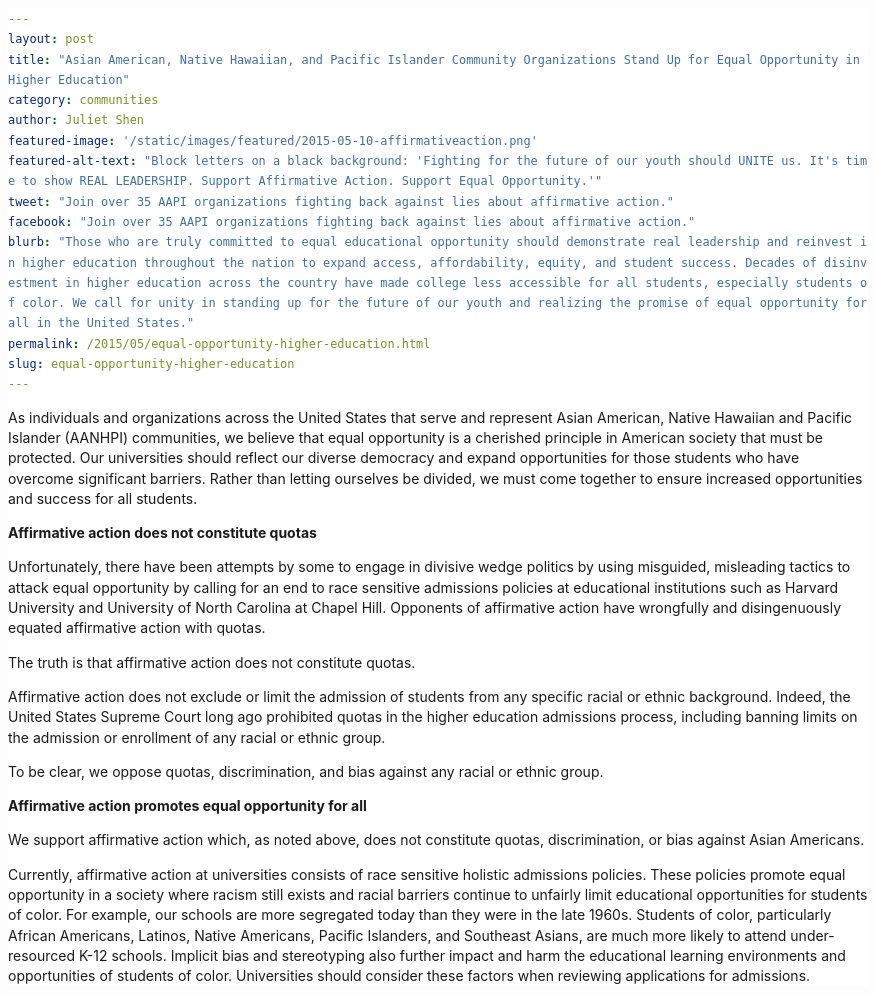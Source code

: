 ```yaml
---
layout: post
title: "Asian American, Native Hawaiian, and Pacific Islander Community Organizations Stand Up for Equal Opportunity in Higher Education"
category: communities
author: Juliet Shen
featured-image: '/static/images/featured/2015-05-10-affirmativeaction.png'
featured-alt-text: "Block letters on a black background: 'Fighting for the future of our youth should UNITE us. It's time to show REAL LEADERSHIP. Support Affirmative Action. Support Equal Opportunity.'"
tweet: "Join over 35 AAPI organizations fighting back against lies about affirmative action."
facebook: "Join over 35 AAPI organizations fighting back against lies about affirmative action."
blurb: "Those who are truly committed to equal educational opportunity should demonstrate real leadership and reinvest in higher education throughout the nation to expand access, affordability, equity, and student success. Decades of disinvestment in higher education across the country have made college less accessible for all students, especially students of color. We call for unity in standing up for the future of our youth and realizing the promise of equal opportunity for all in the United States."
permalink: /2015/05/equal-opportunity-higher-education.html
slug: equal-opportunity-higher-education
---
```


As individuals and organizations across the United States that serve and represent Asian American, Native Hawaiian and Pacific Islander (AANHPI) communities, we believe that equal opportunity is a cherished principle in American society that must be protected. Our universities should reflect our diverse democracy and expand opportunities for those students who have overcome significant barriers. Rather than letting ourselves be divided, we must come together to ensure increased opportunities and success for all students.

__Affirmative action does not constitute quotas__

Unfortunately, there have been attempts by some to engage in divisive wedge politics by using misguided, misleading tactics to attack equal opportunity by calling for an end to race sensitive admissions policies at educational institutions such as Harvard University and University of North Carolina at Chapel Hill. Opponents of affirmative action have wrongfully and disingenuously equated affirmative action with quotas.

The truth is that affirmative action does not constitute quotas.

Affirmative action does not exclude or limit the admission of students from any specific racial or ethnic background. Indeed, the United States Supreme Court long ago prohibited quotas in the higher education admissions process, including banning limits on the admission or enrollment of any racial or ethnic group.

To be clear, we oppose quotas, discrimination, and bias against any racial or ethnic group.

__Affirmative action promotes equal opportunity for all__

We support affirmative action which, as noted above, does not constitute quotas, discrimination, or bias against Asian Americans.

Currently, affirmative action at universities consists of race sensitive holistic admissions policies. These policies promote equal opportunity in a society where racism still exists and racial barriers continue to unfairly limit educational opportunities for students of color. For example, our schools are more segregated today than they were in the late 1960s. Students of color, particularly African Americans, Latinos, Native Americans, Pacific Islanders, and Southeast Asians, are much more likely to attend under-resourced K-12 schools. Implicit bias and stereotyping also further impact and harm the educational learning environments and opportunities of students of color. Universities should consider these factors when reviewing applications for admissions.
